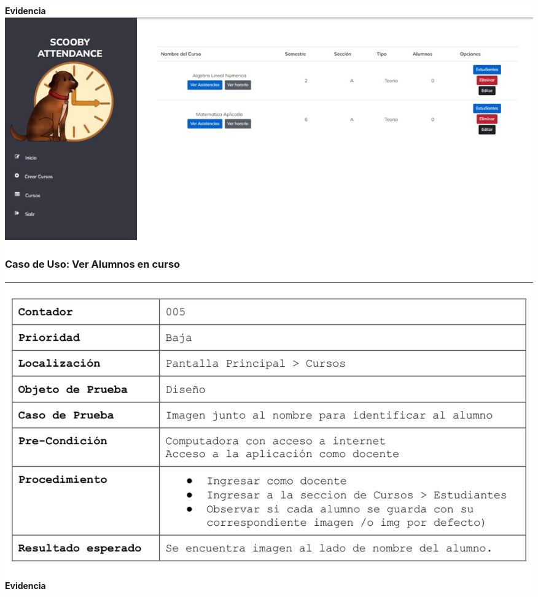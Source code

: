 **Evidencia**
![Descripción de la imagen](/Evidences/04.jpg)

### Caso de Uso:  Ver Alumnos en curso
---
![Caso](/Evidences/t_05.png)

**Evidencia**